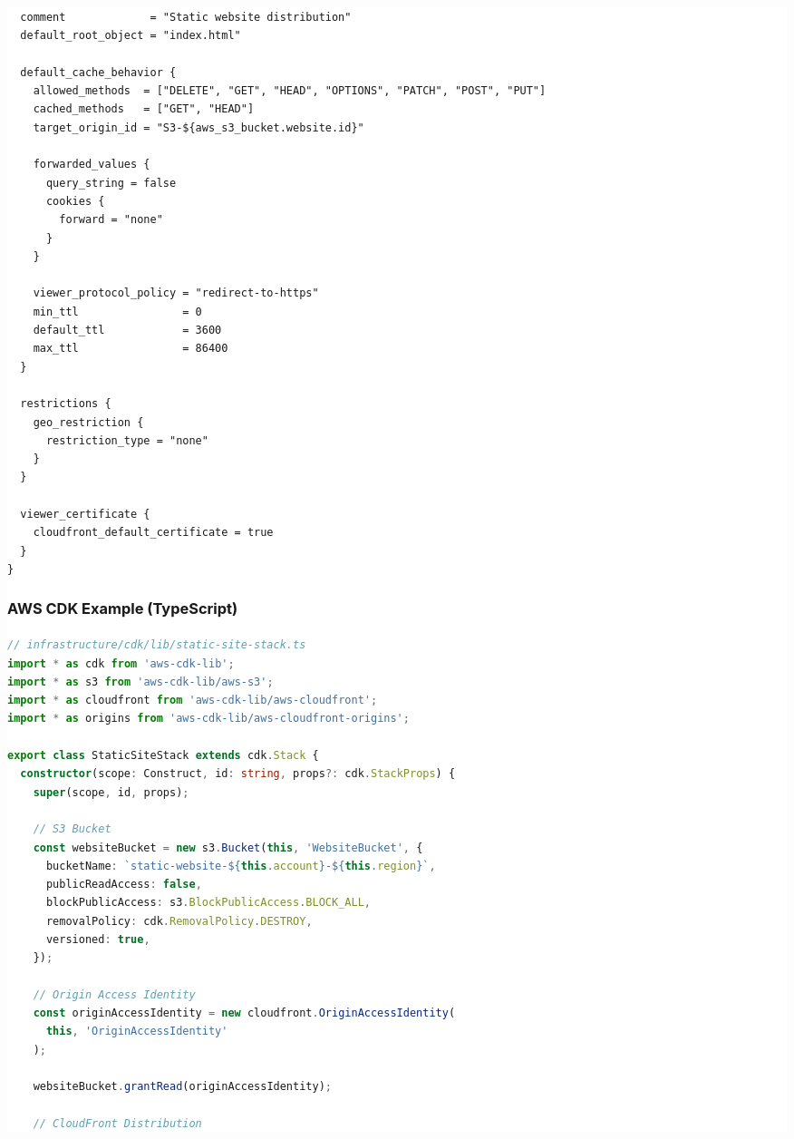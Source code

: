 ```hcl
  comment             = "Static website distribution"
  default_root_object = "index.html"

  default_cache_behavior {
    allowed_methods  = ["DELETE", "GET", "HEAD", "OPTIONS", "PATCH", "POST", "PUT"]
    cached_methods   = ["GET", "HEAD"]
    target_origin_id = "S3-${aws_s3_bucket.website.id}"

    forwarded_values {
      query_string = false
      cookies {
        forward = "none"
      }
    }

    viewer_protocol_policy = "redirect-to-https"
    min_ttl                = 0
    default_ttl            = 3600
    max_ttl                = 86400
  }

  restrictions {
    geo_restriction {
      restriction_type = "none"
    }
  }

  viewer_certificate {
    cloudfront_default_certificate = true
  }
}
```

### AWS CDK Example (TypeScript)

```typescript
// infrastructure/cdk/lib/static-site-stack.ts
import * as cdk from 'aws-cdk-lib';
import * as s3 from 'aws-cdk-lib/aws-s3';
import * as cloudfront from 'aws-cdk-lib/aws-cloudfront';
import * as origins from 'aws-cdk-lib/aws-cloudfront-origins';

export class StaticSiteStack extends cdk.Stack {
  constructor(scope: Construct, id: string, props?: cdk.StackProps) {
    super(scope, id, props);

    // S3 Bucket
    const websiteBucket = new s3.Bucket(this, 'WebsiteBucket', {
      bucketName: `static-website-${this.account}-${this.region}`,
      publicReadAccess: false,
      blockPublicAccess: s3.BlockPublicAccess.BLOCK_ALL,
      removalPolicy: cdk.RemovalPolicy.DESTROY,
      versioned: true,
    });

    // Origin Access Identity
    const originAccessIdentity = new cloudfront.OriginAccessIdentity(
      this, 'OriginAccessIdentity'
    );

    websiteBucket.grantRead(originAccessIdentity);

    // CloudFront Distribution
```